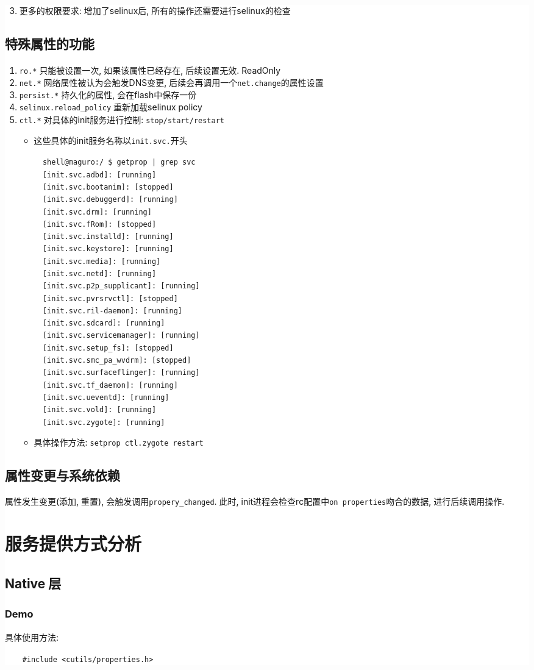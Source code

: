 3. 更多的权限要求: 增加了selinux后, 所有的操作还需要进行selinux的检查

## 特殊属性的功能

1. `ro.*` 只能被设置一次, 如果该属性已经存在, 后续设置无效. ReadOnly
2. `net.*` 网络属性被认为会触发DNS变更, 后续会再调用一个`net.change`的属性设置
3. `persist.*` 持久化的属性, 会在flash中保存一份
4. `selinux.reload_policy` 重新加载selinux policy
5. `ctl.*` 对具体的init服务进行控制: `stop/start/restart`
    * 这些具体的init服务名称以`init.svc.`开头

            shell@maguro:/ $ getprop | grep svc
            [init.svc.adbd]: [running]
            [init.svc.bootanim]: [stopped]
            [init.svc.debuggerd]: [running]
            [init.svc.drm]: [running]
            [init.svc.fRom]: [stopped]
            [init.svc.installd]: [running]
            [init.svc.keystore]: [running]
            [init.svc.media]: [running]
            [init.svc.netd]: [running]
            [init.svc.p2p_supplicant]: [running]
            [init.svc.pvrsrvctl]: [stopped]
            [init.svc.ril-daemon]: [running]
            [init.svc.sdcard]: [running]
            [init.svc.servicemanager]: [running]
            [init.svc.setup_fs]: [stopped]
            [init.svc.smc_pa_wvdrm]: [stopped]
            [init.svc.surfaceflinger]: [running]
            [init.svc.tf_daemon]: [running]
            [init.svc.ueventd]: [running]
            [init.svc.vold]: [running]
            [init.svc.zygote]: [running]

    * 具体操作方法: `setprop ctl.zygote restart`

## 属性变更与系统依赖

属性发生变更(添加, 重置), 会触发调用`propery_changed`.
此时, init进程会检查rc配置中`on properties`吻合的数据, 进行后续调用操作.

# 服务提供方式分析

## Native 层

### Demo

具体使用方法:

        #include <cutils/properties.h>
